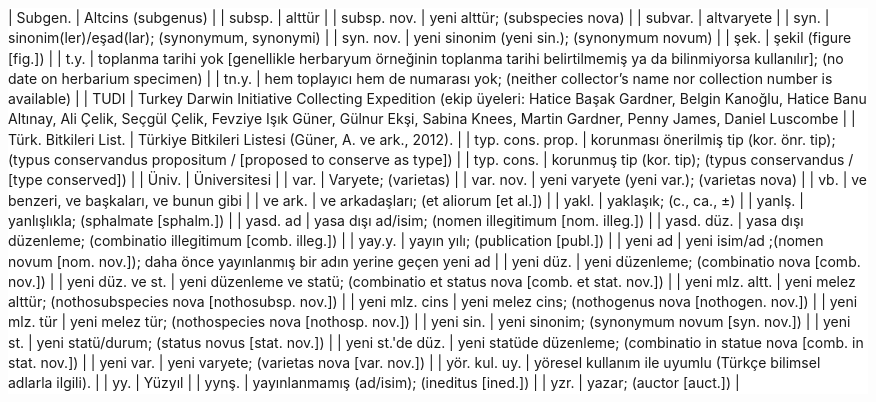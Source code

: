 | Subgen. | Altcins (subgenus) |
| subsp. | alttür |
| subsp. nov. | yeni alttür; (subspecies nova) |
| subvar. | altvaryete |
| syn. | sinonim(ler)/eşad(lar); (synonymum, synonymi) |
| syn. nov. | yeni sinonim (yeni sin.); (synonymum novum) |
| şek. | şekil (figure [fig.]) |
| t.y. | toplanma tarihi yok [genellikle herbaryum örneğinin toplanma tarihi belirtilmemiş ya da bilinmiyorsa kullanılır]; (no date on herbarium specimen) |
| tn.y. | hem toplayıcı hem de numarası yok; (neither collector’s name nor collection number is available) |
| TUDI | Turkey Darwin Initiative Collecting Expedition (ekip üyeleri: Hatice Başak Gardner, Belgin Kanoğlu, Hatice Banu Altınay, Ali Çelik, Seçgül Çelik, Fevziye Işık Güner, Gülnur Ekşi, Sabina Knees, Martin Gardner, Penny James, Daniel Luscombe |
| Türk. Bitkileri List. | Türkiye Bitkileri Listesi (Güner, A. ve ark., 2012). |
| typ. cons. prop. | korunması önerilmiş tip (kor. önr. tip); (typus conservandus propositum / [proposed to conserve as type]) |
| typ. cons. | korunmuş tip (kor. tip); (typus conservandus / [type conserved]) |
| Üniv. | Üniversitesi |
| var. | Varyete; (varietas) |
| var. nov. | yeni varyete (yeni var.); (varietas nova) |
| vb. | ve benzeri, ve başkaları, ve bunun gibi |
| ve ark. | ve arkadaşları; (et aliorum [et al.]) |
| yakl. | yaklaşık; (c., ca., ±) |
| yanlş. | yanlışlıkla; (sphalmate [sphalm.]) |
| yasd. ad | yasa dışı ad/isim; (nomen illegitimum [nom. illeg.]) |
| yasd. düz. | yasa dışı düzenleme; (combinatio illegitimum [comb. illeg.]) |
| yay.y. | yayın yılı; (publication [publ.]) |
| yeni ad | yeni isim/ad ;(nomen novum [nom. nov.]); daha önce yayınlanmış bir adın yerine geçen yeni ad |
| yeni düz. | yeni düzenleme; (combinatio nova [comb. nov.]) |
| yeni düz. ve st. | yeni düzenleme ve statü; (combinatio et status nova [comb. et stat. nov.]) |
| yeni mlz. altt. | yeni melez alttür; (nothosubspecies nova [nothosubsp. nov.]) |
| yeni mlz. cins | yeni melez cins; (nothogenus nova [nothogen. nov.]) |
| yeni mlz. tür | yeni melez tür; (nothospecies nova [nothosp. nov.]) |
| yeni sin. | yeni sinonim; (synonymum novum [syn. nov.]) |
| yeni st. | yeni statü/durum; (status novus [stat. nov.]) |
| yeni st.'de düz. | yeni statüde düzenleme; (combinatio in statue nova [comb. in stat. nov.]) |
| yeni var. | yeni varyete; (varietas nova [var. nov.]) |
| yör. kul. uy. | yöresel kullanım ile uyumlu (Türkçe bilimsel adlarla ilgili). |
| yy. | Yüzyıl |
| yynş. | yayınlanmamış (ad/isim); (ineditus [ined.]) |
| yzr. | yazar; (auctor [auct.]) |